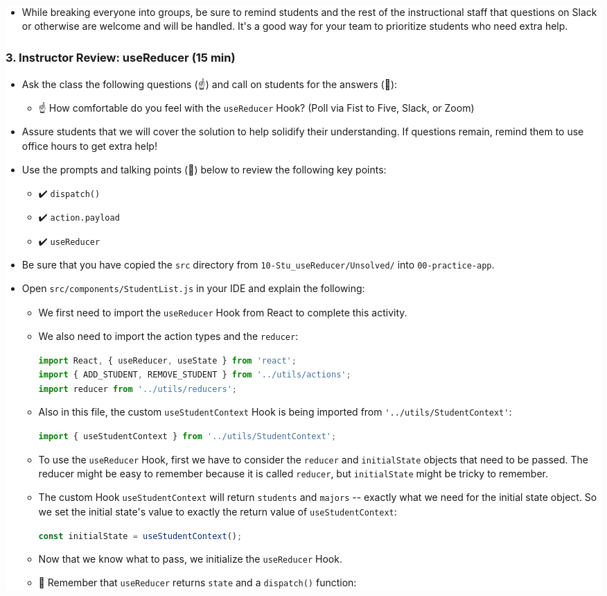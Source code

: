 * While breaking everyone into groups, be sure to remind students and the rest of the instructional staff that questions on Slack or otherwise are welcome and will be handled. It's a good way for your team to prioritize students who need extra help.

### 3. Instructor Review: useReducer (15 min)

* Ask the class the following questions (☝️) and call on students for the answers (🙋):

  * ☝️ How comfortable do you feel with the `useReducer` Hook? (Poll via Fist to Five, Slack, or Zoom)

* Assure students that we will cover the solution to help solidify their understanding. If questions remain, remind them to use office hours to get extra help!

* Use the prompts and talking points (🔑) below to review the following key points:

  * ✔️ `dispatch()`

  * ✔️ `action.payload`

  * ✔️ `useReducer`

* Be sure that you have copied the `src` directory from `10-Stu_useReducer/Unsolved/` into `00-practice-app`.

* Open `src/components/StudentList.js` in your IDE and explain the following:

  * We first need to import the `useReducer` Hook from React to complete this activity.

  * We also need to import the action types and the `reducer`:

    ```js
    import React, { useReducer, useState } from 'react';
    import { ADD_STUDENT, REMOVE_STUDENT } from '../utils/actions';
    import reducer from '../utils/reducers';
    ```

  * Also in this file, the custom `useStudentContext` Hook is being imported from `'../utils/StudentContext'`:

    ```js
    import { useStudentContext } from '../utils/StudentContext';
    ```

  * To use the `useReducer` Hook, first we have to consider the `reducer` and `initialState` objects that need to be passed. The reducer might be easy to remember because it is called `reducer`, but `initialState` might be tricky to remember.

  * The custom Hook `useStudentContext` will return `students` and `majors` -- exactly what we need for the initial state object. So we set the initial state's value to exactly the return value of `useStudentContext`:

    ```js
    const initialState = useStudentContext();
    ```

  * Now that we know what to pass, we initialize the `useReducer` Hook.

  * 🔑  Remember that `useReducer` returns `state` and a `dispatch()` function:
